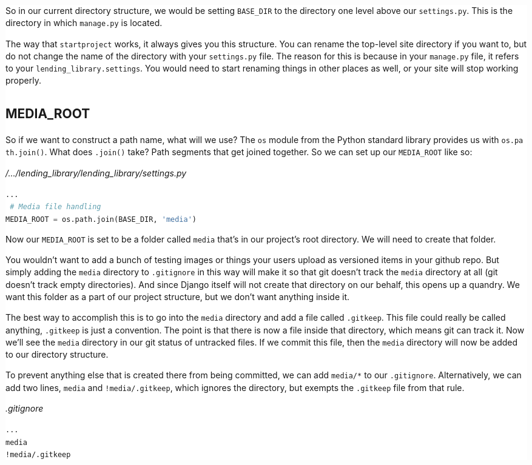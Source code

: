 So in our current directory structure, we would be setting `BASE_DIR` to the
directory one level above our `settings.py`. This is the directory in which
`manage.py` is located.

The way that `startproject` works, it always gives you this structure. You can
rename the top-level site directory if you want to, but do not change the name
of the directory with your `settings.py` file. The reason for this is because
in your `manage.py` file, it refers to your `lending_library.settings`. You
would need to start renaming things in other places as well, or your site will
stop working properly.

## MEDIA_ROOT

So if we want to construct a path name, what will we use? The `os` module from
the Python standard library provides us with `os.path.join()`. What does
`.join()` take? Path segments that get joined together. So we can set up our
`MEDIA_ROOT` like so:

_/.../lending_library/lending_library/settings.py_

    
```python
...
 # Media file handling
MEDIA_ROOT = os.path.join(BASE_DIR, 'media')
```

Now our `MEDIA_ROOT` is set to be a folder called `media` that’s in our
project’s root directory. We will need to create that folder.

You wouldn’t want to add a bunch of testing images or things your users upload
as versioned items in your github repo. But simply adding the `media`
directory to `.gitignore` in this way will make it so that git doesn’t track
the `media` directory at all (git doesn’t track empty directories). And since
Django itself will not create that directory on our behalf, this opens up a
quandry. We want this folder as a part of our project structure, but we don’t
want anything inside it.

The best way to accomplish this is to go into the `media` directory and add a
file called `.gitkeep`. This file could really be called anything, `.gitkeep`
is just a convention. The point is that there is now a file inside that
directory, which means git can track it. Now we’ll see the `media` directory
in our git status of untracked files. If we commit this file, then the `media`
directory will now be added to our directory structure.

To prevent anything else that is created there from being committed, we can
add `media/*` to our `.gitignore`. Alternatively, we can add two lines,
`media` and `!media/.gitkeep`, which ignores the directory, but exempts the
`.gitkeep` file from that rule.

_.gitignore_

    
```
...
media
!media/.gitkeep
```
